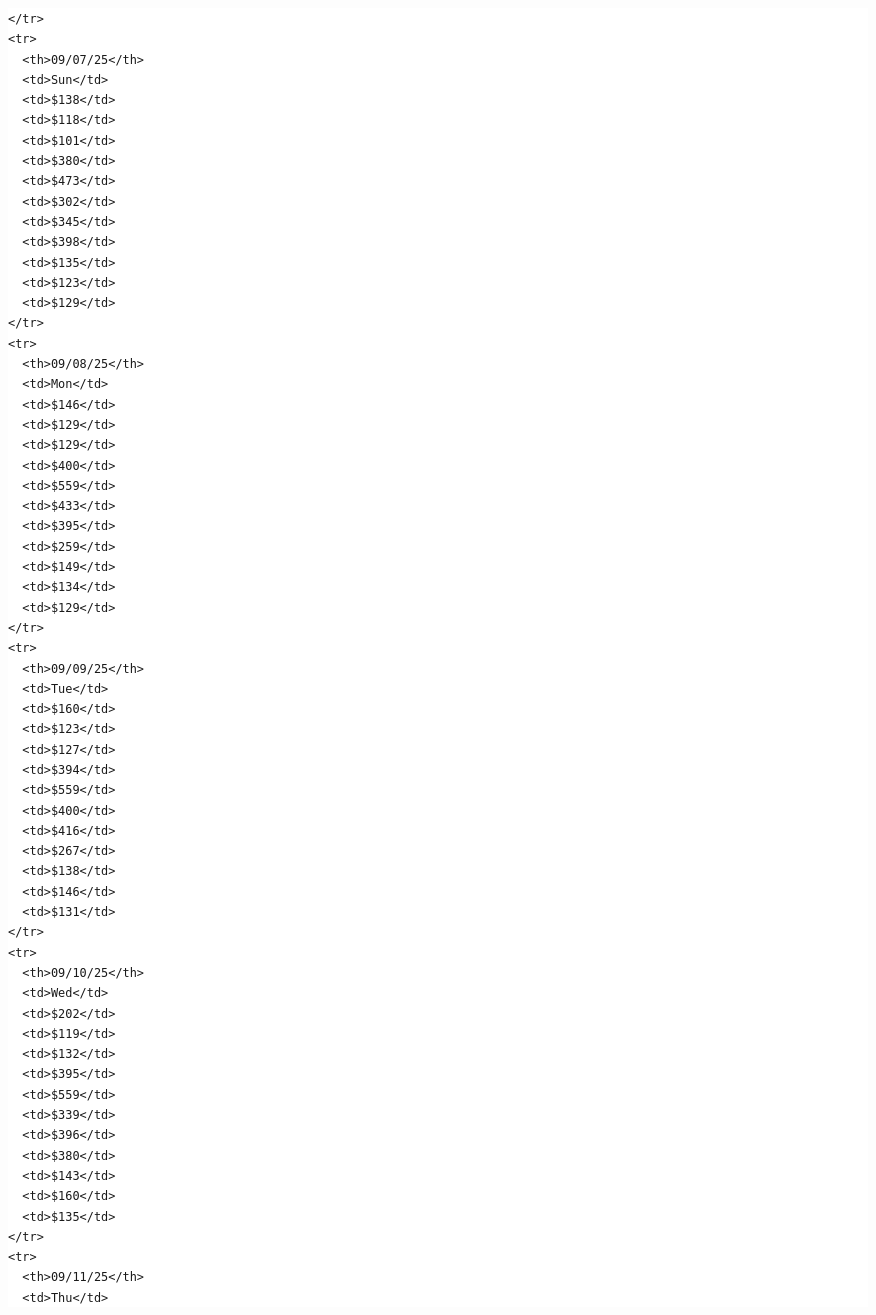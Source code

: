    </tr>
    <tr>
      <th>09/07/25</th>
      <td>Sun</td>
      <td>$138</td>
      <td>$118</td>
      <td>$101</td>
      <td>$380</td>
      <td>$473</td>
      <td>$302</td>
      <td>$345</td>
      <td>$398</td>
      <td>$135</td>
      <td>$123</td>
      <td>$129</td>
    </tr>
    <tr>
      <th>09/08/25</th>
      <td>Mon</td>
      <td>$146</td>
      <td>$129</td>
      <td>$129</td>
      <td>$400</td>
      <td>$559</td>
      <td>$433</td>
      <td>$395</td>
      <td>$259</td>
      <td>$149</td>
      <td>$134</td>
      <td>$129</td>
    </tr>
    <tr>
      <th>09/09/25</th>
      <td>Tue</td>
      <td>$160</td>
      <td>$123</td>
      <td>$127</td>
      <td>$394</td>
      <td>$559</td>
      <td>$400</td>
      <td>$416</td>
      <td>$267</td>
      <td>$138</td>
      <td>$146</td>
      <td>$131</td>
    </tr>
    <tr>
      <th>09/10/25</th>
      <td>Wed</td>
      <td>$202</td>
      <td>$119</td>
      <td>$132</td>
      <td>$395</td>
      <td>$559</td>
      <td>$339</td>
      <td>$396</td>
      <td>$380</td>
      <td>$143</td>
      <td>$160</td>
      <td>$135</td>
    </tr>
    <tr>
      <th>09/11/25</th>
      <td>Thu</td>